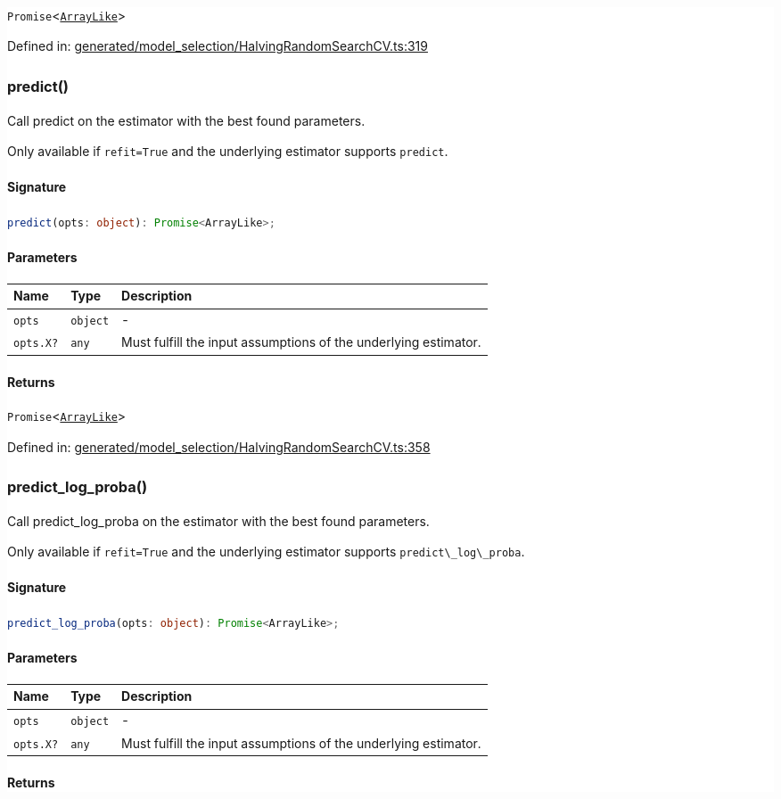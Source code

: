 `Promise`\<[`ArrayLike`](../types/ArrayLike.md)\>

Defined in:  [generated/model\_selection/HalvingRandomSearchCV.ts:319](https://github.com/transitive-bullshit/scikit-learn-ts/blob/f6c1fce/packages/sklearn/src/generated/model_selection/HalvingRandomSearchCV.ts#L319)

### predict()

Call predict on the estimator with the best found parameters.

Only available if `refit=True` and the underlying estimator supports `predict`.

#### Signature

```ts
predict(opts: object): Promise<ArrayLike>;
```

#### Parameters

| Name | Type | Description |
| :------ | :------ | :------ |
| `opts` | `object` | - |
| `opts.X?` | `any` | Must fulfill the input assumptions of the underlying estimator. |

#### Returns

`Promise`\<[`ArrayLike`](../types/ArrayLike.md)\>

Defined in:  [generated/model\_selection/HalvingRandomSearchCV.ts:358](https://github.com/transitive-bullshit/scikit-learn-ts/blob/f6c1fce/packages/sklearn/src/generated/model_selection/HalvingRandomSearchCV.ts#L358)

### predict\_log\_proba()

Call predict\_log\_proba on the estimator with the best found parameters.

Only available if `refit=True` and the underlying estimator supports `predict\_log\_proba`.

#### Signature

```ts
predict_log_proba(opts: object): Promise<ArrayLike>;
```

#### Parameters

| Name | Type | Description |
| :------ | :------ | :------ |
| `opts` | `object` | - |
| `opts.X?` | `any` | Must fulfill the input assumptions of the underlying estimator. |

#### Returns

